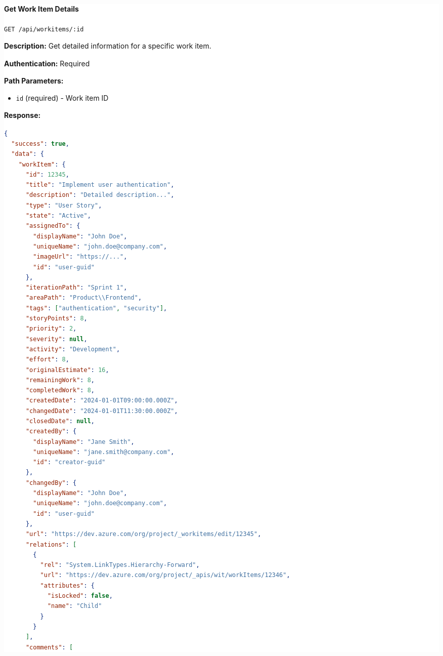#### Get Work Item Details

```http
GET /api/workitems/:id
```

**Description:** Get detailed information for a specific work item.

**Authentication:** Required

**Path Parameters:**
- `id` (required) - Work item ID

**Response:**
```json
{
  "success": true,
  "data": {
    "workItem": {
      "id": 12345,
      "title": "Implement user authentication",
      "description": "Detailed description...",
      "type": "User Story",
      "state": "Active",
      "assignedTo": {
        "displayName": "John Doe",
        "uniqueName": "john.doe@company.com",
        "imageUrl": "https://...",
        "id": "user-guid"
      },
      "iterationPath": "Sprint 1",
      "areaPath": "Product\\Frontend",
      "tags": ["authentication", "security"],
      "storyPoints": 8,
      "priority": 2,
      "severity": null,
      "activity": "Development",
      "effort": 8,
      "originalEstimate": 16,
      "remainingWork": 8,
      "completedWork": 8,
      "createdDate": "2024-01-01T09:00:00.000Z",
      "changedDate": "2024-01-01T11:30:00.000Z",
      "closedDate": null,
      "createdBy": {
        "displayName": "Jane Smith",
        "uniqueName": "jane.smith@company.com",
        "id": "creator-guid"
      },
      "changedBy": {
        "displayName": "John Doe",
        "uniqueName": "john.doe@company.com",
        "id": "user-guid"
      },
      "url": "https://dev.azure.com/org/project/_workitems/edit/12345",
      "relations": [
        {
          "rel": "System.LinkTypes.Hierarchy-Forward",
          "url": "https://dev.azure.com/org/project/_apis/wit/workItems/12346",
          "attributes": {
            "isLocked": false,
            "name": "Child"
          }
        }
      ],
      "comments": [
```
